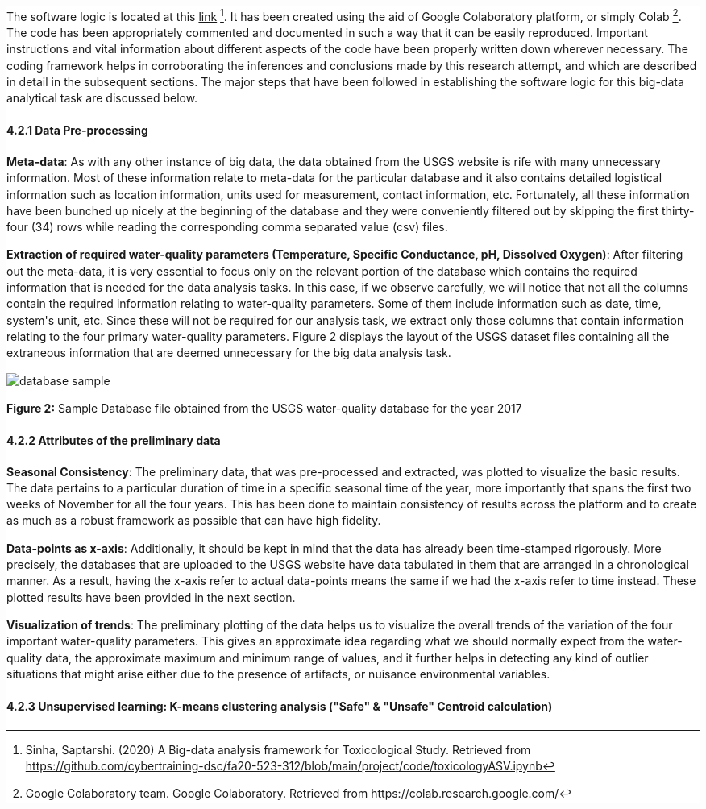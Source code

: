 The software logic is located at this [link](https://github.com/cybertraining-dsc/fa20-523-312/blob/main/project/code/toxicologyASV.ipynb) [^8]. It has been created using the aid of Google Colaboratory platform, or simply Colab [^9]. The code has been appropriately commented and documented in such a way that it can be easily reproduced. Important instructions and vital information about different aspects of the code have been properly written down wherever necessary. The coding framework helps in corroborating the inferences and conclusions made by this research attempt, and which are described in detail in the subsequent sections. The major steps that have been followed in establishing the software logic for this big-data analytical task are discussed below.

#### 4.2.1 Data Pre-processing

**Meta-data**: As with any other instance of big data, the data obtained from the USGS website is rife with many unnecessary information. Most of these information relate to meta-data for the particular database and it also contains detailed logistical information such as location information, units used for measurement, contact information, etc. Fortunately, all these information have been bunched up nicely at the beginning of the database and they were conveniently filtered out by skipping the first thirty-four (34) rows while reading the corresponding comma separated value (csv) files.

**Extraction of required water-quality parameters (Temperature, Specific Conductance, pH, Dissolved Oxygen)**: After filtering out the meta-data, it is very essential to focus only on the relevant portion of the database which contains the required information that is needed for the data analysis tasks. In this case, if we observe carefully, we will notice that not all the columns contain the required information relating to water-quality parameters. Some of them include information such as date, time, system's unit, etc. Since these will not be required for our analysis task, we extract only those columns that contain information relating to the four primary water-quality parameters. Figure 2 displays the layout of the USGS dataset files containing all the extraneous information that are deemed unnecessary for the big data analysis task.

![database sample](https://github.com/cybertraining-dsc/fa20-523-312/raw/main/project/images/sampledatabase.png)

**Figure 2:** Sample Database file obtained from the USGS water-quality database for the year 2017

#### 4.2.2 Attributes of the preliminary data

**Seasonal Consistency**: The preliminary data, that was pre-processed and extracted, was plotted to visualize the basic results. The data pertains to a particular duration of time in a specific seasonal time of the year, more importantly that spans the first two weeks of November for all the four years. This has been done to maintain consistency of results across the platform and to create as much as a robust framework as possible that can have high fidelity.

**Data-points as x-axis**: Additionally, it should be kept in mind that the data has already been time-stamped rigorously. More precisely, the databases that are uploaded to the USGS website have data tabulated in them that are arranged in a chronological manner. As a result, having the x-axis refer to actual data-points means the same if we had the x-axis refer to time instead. These plotted results have been provided in the next section.

**Visualization of trends**: The preliminary plotting of the data helps us to visualize the overall trends of the variation of the four important water-quality parameters. This gives an approximate idea regarding what we should normally expect from the water-quality data, the approximate maximum and minimum range of values, and it further helps in detecting any kind of outlier situations that might arise either due to the presence of artifacts, or nuisance environmental variables.

#### 4.2.3 Unsupervised learning: K-means clustering analysis ("Safe" & "Unsafe" Centroid calculation)


[^1]: Valada A., Velagapudi P., Kannan B., Tomaszewski C., Kantor G., Scerri P. (2014) Development of a Low Cost Multi-Robot Autonomous Marine Surface Platform. In: Yoshida K., Tadokoro S. (eds) Field and Service Robotics. Springer Tracts in Advanced Robotics, vol 92. Springer, Berlin, Heidelberg. <https://doi.org/10.1007/978-3-642-40686-7_43>
[^2]: M. Ludvigsen, J. Berge, M. Geoffroy, J. H. Cohen, P. R. De La Torre, S. M. Nornes, H. Singh, A. J. Sørensen, M. Daase, G. Johnsen, Use of an Autonomous Surface Vehicle reveals small-scale diel vertical migrations of zooplankton and susceptibility to light pollution under low solar irradiance. Sci. Adv. 4, eaap9887 (2018). <https://advances.sciencemag.org/content/4/1/eaap9887/tab-pdf>
[^3]: Verfuss U., et al., (2019, March). A review of unmanned vehicles for the detection and monitoring of marine fauna. Marine Pollution Bulletin, Volume 140, Pages 17-29. Retrieved from <https://doi.org/10.1016/j.marpolbul.2019.01.009>
[^4]: USGS Water Quality Data, Accessed: Nov. 2020, <https://waterdata.usgs.gov/nwis/qw>
[^5]: EPA Water Quality Data, Accessed Nov. 2020, <https://www.epa.gov/waterdata/water-quality-data-download>
[^6]: Read, E. K., Carr, L., De Cicco, L., Dugan, H. A., Hanson, P. C., Hart, J. A., Kreft, J., Read, J. S., and Winslow, L. A. (2017), Water quality data for national‐scale aquatic research: The Water Quality Portal, Water Resour. Res., 53, 1735– 1745, doi:10.1002/2016WR019993. <https://agupubs.onlinelibrary.wiley.com/doi/epdf/10.1002/2016WR019993>
[^7]: Atlas Scientific team. Atlas Scientific Environmental Robotics. Retrieved from <https://atlas-scientific.com/>
[^8]: Sinha, Saptarshi. (2020) A Big-data analysis framework for Toxicological Study. Retrieved from <https://github.com/cybertraining-dsc/fa20-523-312/blob/main/project/code/toxicologyASV.ipynb>
[^9]: Google Colaboratory team. Google Colaboratory. Retrieved from <https://colab.research.google.com/>
[^DataMining]: Tan, Steinback, Kumar (2004, April). Introduction to Data Mining, Lecture Notes for Chapter 8, Page 2. Accessed: Nov. 2020, <https://www-users.cs.umn.edu/~kumar001/dmbook/dmslides/chap8_basic_cluster_analysis.pdf>
[^KMeans]: Alan J. (2019, November). K-means: A Complete Introduction. Retrieved from <https://towardsdatascience.com/k-means-a-complete-introduction-1702af9cd8c>